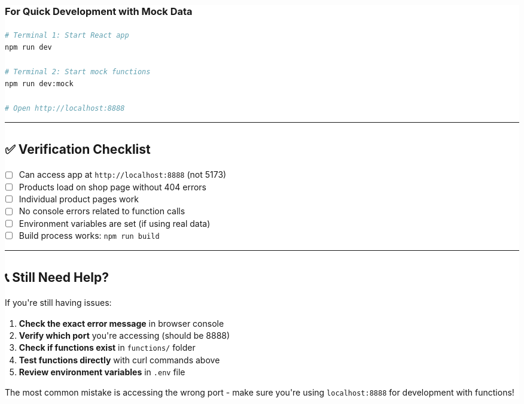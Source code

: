 ### For Quick Development with Mock Data

```bash
# Terminal 1: Start React app
npm run dev

# Terminal 2: Start mock functions
npm run dev:mock

# Open http://localhost:8888
```

---

## ✅ Verification Checklist

- [ ] Can access app at `http://localhost:8888` (not 5173)
- [ ] Products load on shop page without 404 errors
- [ ] Individual product pages work
- [ ] No console errors related to function calls
- [ ] Environment variables are set (if using real data)
- [ ] Build process works: `npm run build`

---

## 📞 Still Need Help?

If you're still having issues:

1. **Check the exact error message** in browser console
2. **Verify which port** you're accessing (should be 8888)
3. **Check if functions exist** in `functions/` folder
4. **Test functions directly** with curl commands above
5. **Review environment variables** in `.env` file

The most common mistake is accessing the wrong port - make sure you're using `localhost:8888` for development with functions!